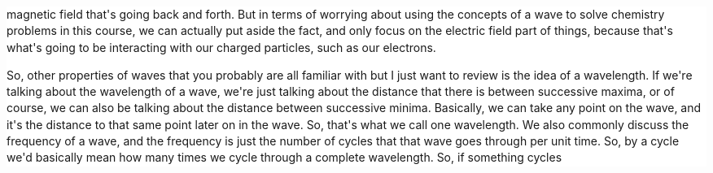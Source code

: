   <span m="732590">magnetic</span> <span m="733160">field</span> <span m="733490">that's</span>
  <span m="733670">going</span> <span m="733940">back</span> <span m="734180">and</span>
  <span m="734310">forth.</span> <span m="734970">But</span> <span m="735190">in</span>
  <span m="735330">terms</span> <span m="735640">of</span> <span m="735770">worrying</span>
  <span m="736250">about</span> <span m="737100">using</span> <span m="737550">the</span>
  <span m="737640">concepts</span> <span m="738250">of</span> <span m="738350">a</span>
  <span m="738540">wave</span> <span m="738730">to</span> <span m="738950">solve</span>
  <span m="739370">chemistry</span> <span m="739810">problems</span> <span m="740410">in</span>
  <span m="740485">this</span> <span m="740560">course,</span> <span m="741150">we</span>
  <span m="741330">can</span> <span m="741490">actually</span> <span m="741810">put</span>
  <span m="741990">aside</span> <span m="742360">the</span> <span m="742460">fact,</span>
  <span m="743150">and</span> <span m="743640">only</span> <span m="744440">focus</span>
  <span m="744850">on</span> <span m="745030">the</span> <span m="745300">electric</span>
  <span m="745710">field</span> <span m="746030">part</span> <span m="746330">of</span>
  <span m="746450">things,</span> <span m="746780">because</span> <span m="747000">that's</span>
  <span m="747220">what's</span> <span m="747360">going</span> <span m="747455">to</span>
  <span m="747550">be</span> <span m="747660">interacting</span> <span m="748210">with</span>
  <span m="748360">our</span> <span m="748460">charged</span> <span m="748890">particles,</span>
  <span m="749470">such</span> <span m="749800">as</span> <span m="749860">our</span>
  <span m="749990">electrons.</span></p><p><span m="752780">So,</span> <span m="753470">other</span>
  <span m="753720">properties</span> <span m="754310">of</span> <span m="754430">waves</span>
  <span m="754720">that</span> <span m="755560">you</span> <span m="755750">probably</span>
  <span m="756270">are</span> <span m="756400">all</span> <span m="756610">familiar</span>
  <span m="757030">with</span> <span m="757300">but</span> <span m="757420">I</span>
  <span m="757480">just</span> <span m="757720">want</span> <span m="757880">to</span>
  <span m="757940">review</span> <span m="758450">is</span> <span m="758690">the</span>
  <span m="758780">idea</span> <span m="759170">of</span> <span m="759270">a</span>
  <span m="759360">wavelength.</span> <span m="760970">If</span> <span m="761160">we're</span>
  <span m="761290">talking</span> <span m="761690">about</span> <span m="761890">the</span>
  <span m="761970">wavelength</span> <span m="762490">of</span> <span m="762570">a</span>
  <span m="762650">wave,</span> <span m="763170">we're</span> <span m="763430">just</span>
  <span m="763660">talking</span> <span m="764040">about</span> <span m="764270">the</span>
  <span m="764400">distance</span> <span m="764880">that</span> <span m="765060">there</span>
  <span m="765210">is</span> <span m="765520">between</span> <span m="765930">successive</span>
  <span m="766590">maxima,</span> <span m="768440">or</span> <span m="768700">of</span>
  <span m="768820">course,</span> <span m="769190">we</span> <span m="769290">can</span>
  <span m="769420">also</span> <span m="769730">be</span> <span m="769840">talking</span>
  <span m="770260">about</span> <span m="770530">the</span> <span m="770650">distance</span>
  <span m="771120">between</span> <span m="771560">successive</span> <span m="771800">minima.</span>
  <span m="772780">Basically,</span> <span m="773320">we</span> <span m="773430">can</span>
  <span m="773580">take</span> <span m="773850">any</span> <span m="774130">point</span>
  <span m="774490">on</span> <span m="774610">the</span> <span m="774690">wave,</span>
  <span m="775040">and</span> <span m="775150">it's</span> <span m="775420">the</span>
  <span m="775510">distance</span> <span m="776080">to</span> <span m="776230">that</span>
  <span m="776400">same</span> <span m="776710">point</span> <span m="777840">later</span>
  <span m="778240">on</span> <span m="778500">in</span> <span m="778610">the</span>
  <span m="778710">wave.</span> <span m="779090">So,</span> <span m="779350">that's</span>
  <span m="779590">what</span> <span m="779700">we</span> <span m="779810">call</span>
  <span m="780180">one</span> <span m="780460">wavelength.</span> <span m="781580">We</span>
  <span m="781850">also</span> <span m="782250">commonly</span> <span m="782740">discuss</span>
  <span m="783230">the</span> <span m="783320">frequency</span> <span m="784050">of</span>
  <span m="784160">a</span> <span m="784240">wave,</span> <span m="785010">and</span>
  <span m="785230">the</span> <span m="785300">frequency</span> <span m="785800">is</span>
  <span m="785960">just</span> <span m="786180">the</span> <span m="786270">number</span>
  <span m="786630">of</span> <span m="786740">cycles</span> <span m="787280">that</span>
  <span m="787430">that</span> <span m="787630">wave</span> <span m="787950">goes</span>
  <span m="788270">through</span> <span m="788780">per</span> <span m="789080">unit</span>
  <span m="789510">time.</span> <span m="790310">So,</span> <span m="790520">by</span>
  <span m="790673">a</span> <span m="790826">cycle</span> <span m="790980">we'd</span>
  <span m="791370">basically</span> <span m="791950">mean</span> <span m="792420">how</span>
  <span m="792620">many</span> <span m="792820">times</span> <span m="793170">we</span>
  <span m="793290">cycle</span> <span m="793700">through</span> <span m="793980">a</span>
  <span m="794080">complete</span> <span m="794670">wavelength.</span> <span m="795910">So,</span>
  <span m="796230">if</span> <span m="796370">something</span> <span m="796810">cycles</span>